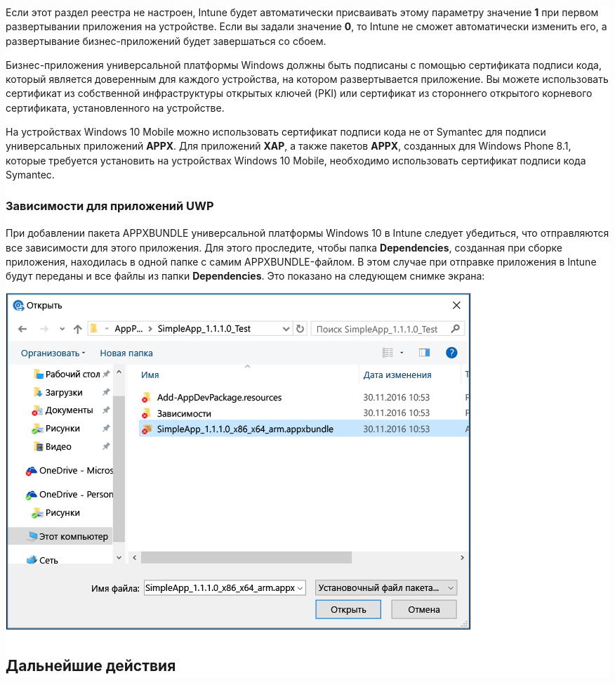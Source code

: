 Если этот раздел реестра не настроен, Intune будет автоматически присваивать этому параметру значение **1** при первом развертывании приложения на устройстве. Если вы задали значение **0**, то Intune не сможет автоматически изменить его, а развертывание бизнес-приложений будет завершаться со сбоем.

Бизнес-приложения универсальной платформы Windows должны быть подписаны с помощью сертификата подписи кода, который является доверенным для каждого устройства, на котором развертывается приложение. Вы можете использовать сертификат из собственной инфраструктуры открытых ключей (PKI) или сертификат из стороннего открытого корневого сертификата, установленного на устройстве.

На устройствах Windows 10 Mobile можно использовать сертификат подписи кода не от Symantec для подписи универсальных приложений **APPX**. Для приложений **XAP**, а также пакетов **APPX**, созданных для Windows Phone 8.1, которые требуется установить на устройствах Windows 10 Mobile, необходимо использовать сертификат подписи кода Symantec.

### <a name="dependencies-for-uwp-apps"></a>Зависимости для приложений UWP

При добавлении пакета APPXBUNDLE универсальной платформы Windows 10 в Intune следует убедиться, что отправляются все зависимости для этого приложения.
Для этого проследите, чтобы папка **Dependencies**, созданная при сборке приложения, находилась в одной папке с самим APPXBUNDLE-файлом.
В этом случае при отправке приложения в Intune будут переданы и все файлы из папки **Dependencies**. Это показано на следующем снимке экрана:


![Выбор зависимостей APPXBUNDLE UWP Windows 10](./media/w10-dependencies.png)


## <a name="next-steps"></a>Дальнейшие действия
